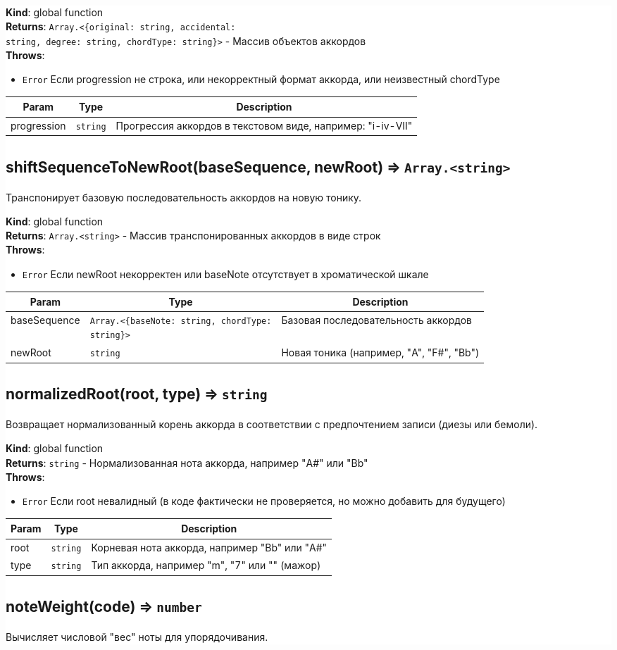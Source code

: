 **Kind**: global function  
**Returns**: <code>Array.&lt;{original: string, accidental: string, degree: string, chordType: string}&gt;</code> - Массив объектов аккордов  
**Throws**:

- <code>Error</code> Если progression не строка, или некорректный формат аккорда, или неизвестный chordType


| Param | Type | Description |
| --- | --- | --- |
| progression | <code>string</code> | Прогрессия аккордов в текстовом виде, например: "i-iv-VII" |

<a name="shiftSequenceToNewRoot"></a>

## shiftSequenceToNewRoot(baseSequence, newRoot) ⇒ <code>Array.&lt;string&gt;</code>
Транспонирует базовую последовательность аккордов на новую тонику.

**Kind**: global function  
**Returns**: <code>Array.&lt;string&gt;</code> - Массив транспонированных аккордов в виде строк  
**Throws**:

- <code>Error</code> Если newRoot некорректен или baseNote отсутствует в хроматической шкале


| Param | Type | Description |
| --- | --- | --- |
| baseSequence | <code>Array.&lt;{baseNote: string, chordType: string}&gt;</code> | Базовая последовательность аккордов |
| newRoot | <code>string</code> | Новая тоника (например, "A", "F#", "Bb") |

<a name="normalizedRoot"></a>

## normalizedRoot(root, type) ⇒ <code>string</code>
Возвращает нормализованный корень аккорда в соответствии с предпочтением записи (диезы или бемоли).

**Kind**: global function  
**Returns**: <code>string</code> - Нормализованная нота аккорда, например "A#" или "Bb"  
**Throws**:

- <code>Error</code> Если root невалидный (в коде фактически не проверяется, но можно добавить для будущего)


| Param | Type | Description |
| --- | --- | --- |
| root | <code>string</code> | Корневая нота аккорда, например "Bb" или "A#" |
| type | <code>string</code> | Тип аккорда, например "m", "7" или "" (мажор) |

<a name="noteWeight"></a>

## noteWeight(code) ⇒ <code>number</code>
Вычисляет числовой "вес" ноты для упорядочивания.
